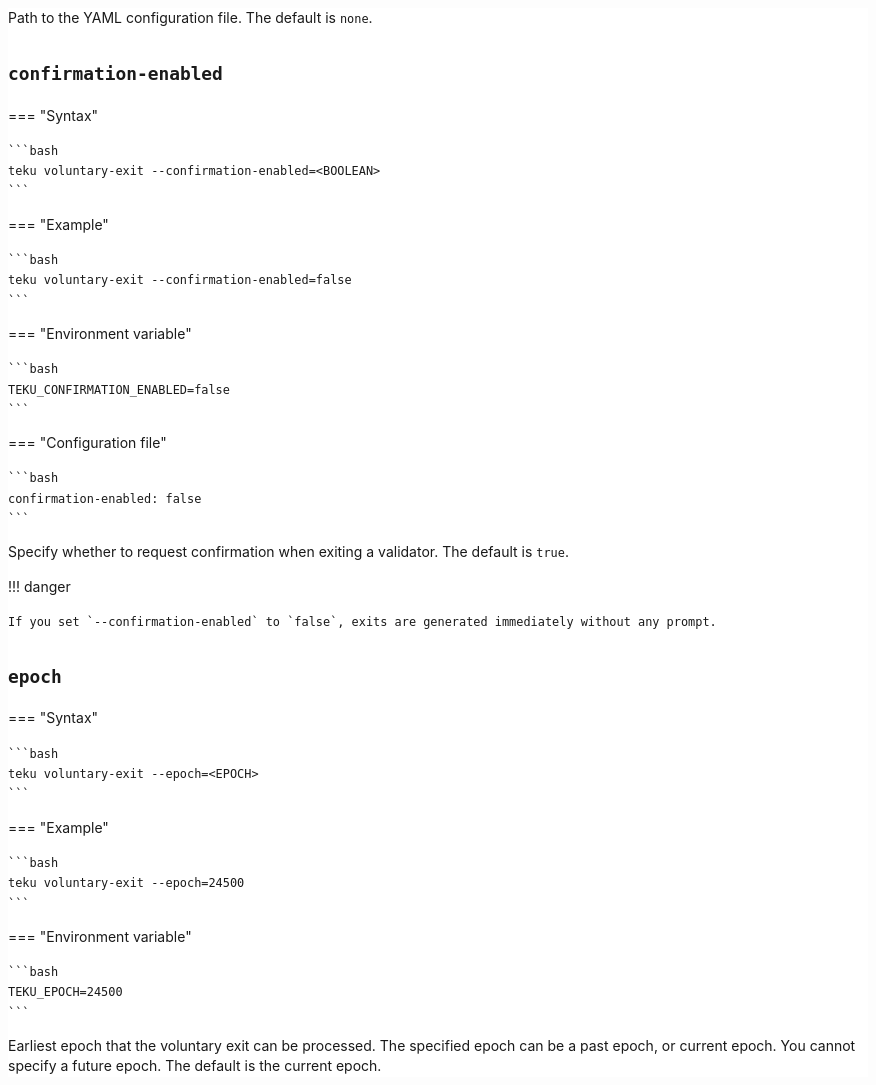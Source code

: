 Path to the YAML configuration file.
The default is `none`.

## `confirmation-enabled`

=== "Syntax"

    ```bash
    teku voluntary-exit --confirmation-enabled=<BOOLEAN>
    ```

=== "Example"

    ```bash
    teku voluntary-exit --confirmation-enabled=false
    ```

=== "Environment variable"

    ```bash
    TEKU_CONFIRMATION_ENABLED=false
    ```

=== "Configuration file"

    ```bash
    confirmation-enabled: false
    ```

Specify whether to request confirmation when exiting a validator. The default is `true`.

!!! danger

    If you set `--confirmation-enabled` to `false`, exits are generated immediately without any prompt.

## `epoch`

=== "Syntax"

    ```bash
    teku voluntary-exit --epoch=<EPOCH>
    ```

=== "Example"

    ```bash
    teku voluntary-exit --epoch=24500
    ```

=== "Environment variable"

    ```bash
    TEKU_EPOCH=24500
    ```

Earliest epoch that the voluntary exit can be processed. The specified epoch can be a past epoch,
or current epoch. You cannot specify a future epoch. The default is the current epoch.
